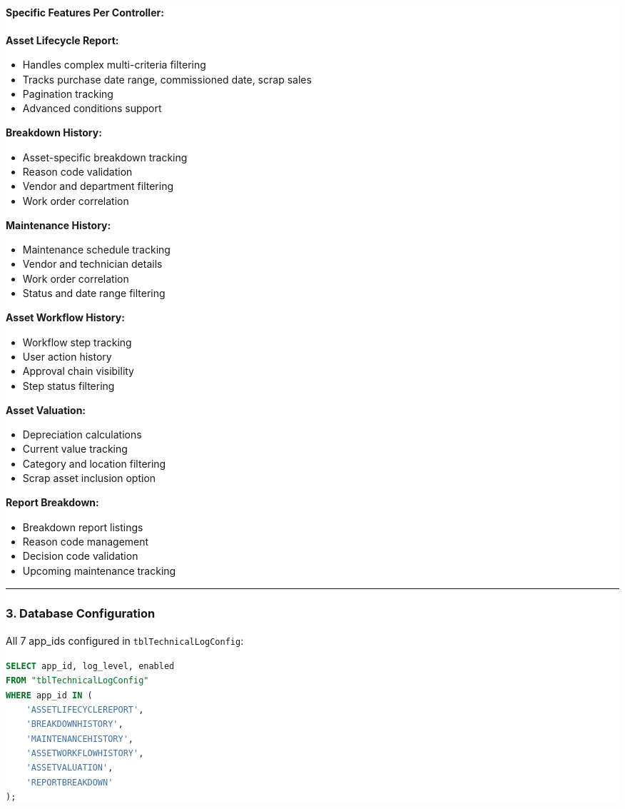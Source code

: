 #### **Specific Features Per Controller:**

**Asset Lifecycle Report:**
- Handles complex multi-criteria filtering
- Tracks purchase date range, commissioned date, scrap sales
- Pagination tracking
- Advanced conditions support

**Breakdown History:**
- Asset-specific breakdown tracking
- Reason code validation
- Vendor and department filtering
- Work order correlation

**Maintenance History:**
- Maintenance schedule tracking
- Vendor and technician details
- Work order correlation
- Status and date range filtering

**Asset Workflow History:**
- Workflow step tracking
- User action history
- Approval chain visibility
- Step status filtering

**Asset Valuation:**
- Depreciation calculations
- Current value tracking
- Category and location filtering
- Scrap asset inclusion option

**Report Breakdown:**
- Breakdown report listings
- Reason code management
- Decision code validation
- Upcoming maintenance tracking

---

### 3. **Database Configuration**
All 7 app_ids configured in `tblTechnicalLogConfig`:

```sql
SELECT app_id, log_level, enabled 
FROM "tblTechnicalLogConfig" 
WHERE app_id IN (
    'ASSETLIFECYCLEREPORT',
    'BREAKDOWNHISTORY',
    'MAINTENANCEHISTORY',
    'ASSETWORKFLOWHISTORY',
    'ASSETVALUATION',
    'REPORTBREAKDOWN'
);
```
